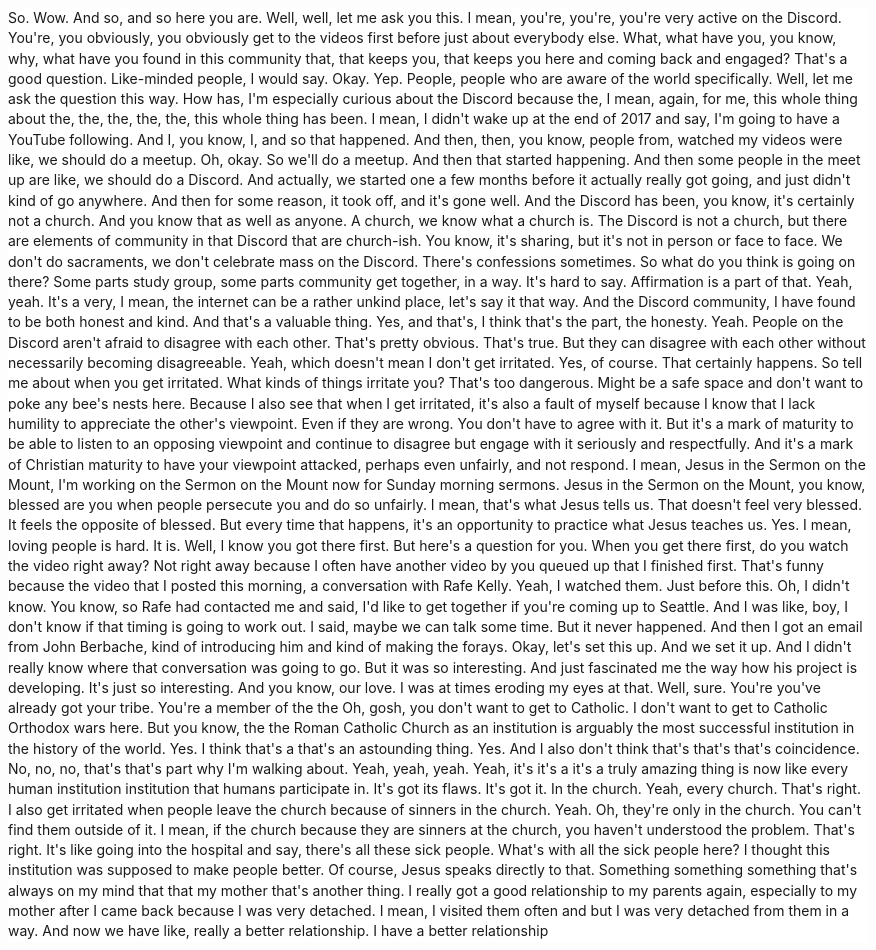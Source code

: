 So. Wow. And so, and so here you are. Well, well, let me ask you this. I mean, you're, you're, you're very active on the Discord. You're, you obviously, you obviously get to the videos first before just about everybody else. What, what have you, you know, why, what have you found in this community that, that keeps you, that keeps you here and coming back and engaged? That's a good question. Like-minded people, I would say. Okay. Yep. People, people who are aware of the world specifically. Well, let me ask the question this way. How has, I'm especially curious about the Discord because the, I mean, again, for me, this whole thing about the, the, the, the, the, this whole thing has been. I mean, I didn't wake up at the end of 2017 and say, I'm going to have a YouTube following. And I, you know, I, and so that happened. And then, then, you know, people from, watched my videos were like, we should do a meetup. Oh, okay. So we'll do a meetup. And then that started happening. And then some people in the meet up are like, we should do a Discord. And actually, we started one a few months before it actually really got going, and just didn't kind of go anywhere. And then for some reason, it took off, and it's gone well. And the Discord has been, you know, it's certainly not a church. And you know that as well as anyone. A church, we know what a church is. The Discord is not a church, but there are elements of community in that Discord that are church-ish. You know, it's sharing, but it's not in person or face to face. We don't do sacraments, we don't celebrate mass on the Discord. There's confessions sometimes. So what do you think is going on there? Some parts study group, some parts community get together, in a way. It's hard to say. Affirmation is a part of that. Yeah, yeah. It's a very, I mean, the internet can be a rather unkind place, let's say it that way. And the Discord community, I have found to be both honest and kind. And that's a valuable thing. Yes, and that's, I think that's the part, the honesty. Yeah. People on the Discord aren't afraid to disagree with each other. That's pretty obvious. That's true. But they can disagree with each other without necessarily becoming disagreeable. Yeah, which doesn't mean I don't get irritated. Yes, of course. That certainly happens. So tell me about when you get irritated. What kinds of things irritate you? That's too dangerous. Might be a safe space and don't want to poke any bee's nests here. Because I also see that when I get irritated, it's also a fault of myself because I know that I lack humility to appreciate the other's viewpoint. Even if they are wrong. You don't have to agree with it. But it's a mark of maturity to be able to listen to an opposing viewpoint and continue to disagree but engage with it seriously and respectfully. And it's a mark of Christian maturity to have your viewpoint attacked, perhaps even unfairly, and not respond. I mean, Jesus in the Sermon on the Mount, I'm working on the Sermon on the Mount now for Sunday morning sermons. Jesus in the Sermon on the Mount, you know, blessed are you when people persecute you and do so unfairly. I mean, that's what Jesus tells us. That doesn't feel very blessed. It feels the opposite of blessed. But every time that happens, it's an opportunity to practice what Jesus teaches us. Yes. I mean, loving people is hard. It is. Well, I know you got there first. But here's a question for you. When you get there first, do you watch the video right away? Not right away because I often have another video by you queued up that I finished first. That's funny because the video that I posted this morning, a conversation with Rafe Kelly. Yeah, I watched them. Just before this. Oh, I didn't know. You know, so Rafe had contacted me and said, I'd like to get together if you're coming up to Seattle. And I was like, boy, I don't know if that timing is going to work out. I said, maybe we can talk some time. But it never happened. And then I got an email from John Berbache, kind of introducing him and kind of making the forays. Okay, let's set this up. And we set it up. And I didn't really know where that conversation was going to go. But it was so interesting. And just fascinated me the way how his project is developing. It's just so interesting. And you know, our love. I was at times eroding my eyes at that. Well, sure. You're you've already got your tribe. You're a member of the the Oh, gosh, you don't want to get to Catholic. I don't want to get to Catholic Orthodox wars here. But you know, the the Roman Catholic Church as an institution is arguably the most successful institution in the history of the world. Yes. I think that's a that's an astounding thing. Yes. And I also don't think that's that's that's coincidence. No, no, no, that's that's part why I'm walking about. Yeah, yeah, yeah. Yeah, it's it's a it's a truly amazing thing is now like every human institution institution that humans participate in. It's got its flaws. It's got it. In the church. Yeah, every church. That's right. I also get irritated when people leave the church because of sinners in the church. Yeah. Oh, they're only in the church. You can't find them outside of it. I mean, if the church because they are sinners at the church, you haven't understood the problem. That's right. It's like going into the hospital and say, there's all these sick people. What's with all the sick people here? I thought this institution was supposed to make people better. Of course, Jesus speaks directly to that. Something something something that's always on my mind that that my mother that's another thing. I really got a good relationship to my parents again, especially to my mother after I came back because I was very detached. I mean, I visited them often and but I was very detached from them in a way. And now we have like, really a better relationship. I have a better relationship